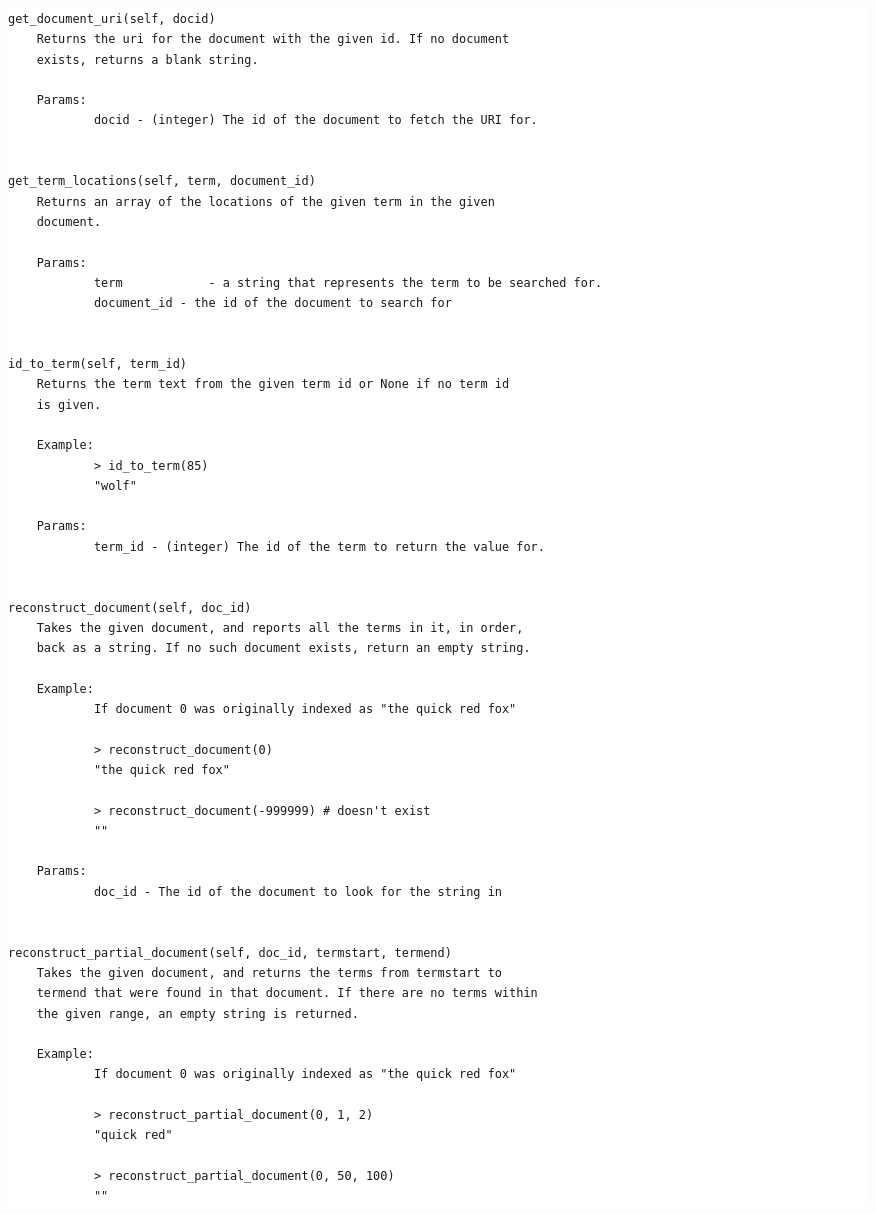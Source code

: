 
	get_document_uri(self, docid)
	    Returns the uri for the document with the given id. If no document 
	    exists, returns a blank string.
	    
	    Params:
	            docid - (integer) The id of the document to fetch the URI for.


	get_term_locations(self, term, document_id)
	    Returns an array of the locations of the given term in the given
	    document.
	    
	    Params:
	            term            - a string that represents the term to be searched for.
	            document_id - the id of the document to search for


	id_to_term(self, term_id)
	    Returns the term text from the given term id or None if no term id 
	    is given.
	    
	    Example:
	            > id_to_term(85)
	            "wolf"
	    
	    Params:
	            term_id - (integer) The id of the term to return the value for.


	reconstruct_document(self, doc_id)
	    Takes the given document, and reports all the terms in it, in order,
	    back as a string. If no such document exists, return an empty string.
	    
	    Example:
	            If document 0 was originally indexed as "the quick red fox"
	            
	            > reconstruct_document(0)
	            "the quick red fox"
	            
	            > reconstruct_document(-999999) # doesn't exist
	            ""
	    
	    Params:
	            doc_id - The id of the document to look for the string in


	reconstruct_partial_document(self, doc_id, termstart, termend)
	    Takes the given document, and returns the terms from termstart to
	    termend that were found in that document. If there are no terms within
	    the given range, an empty string is returned.
	    
	    Example:
	            If document 0 was originally indexed as "the quick red fox"
	            
	            > reconstruct_partial_document(0, 1, 2)
	            "quick red"
	            
	            > reconstruct_partial_document(0, 50, 100)
	            ""
	    